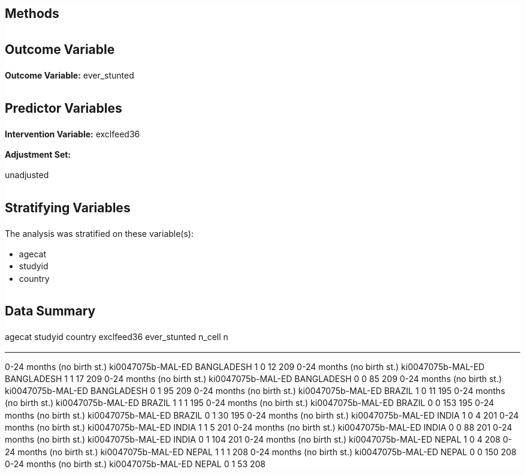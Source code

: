 





## Methods
## Outcome Variable

**Outcome Variable:** ever_stunted

## Predictor Variables

**Intervention Variable:** exclfeed36

**Adjustment Set:**

unadjusted

## Stratifying Variables

The analysis was stratified on these variable(s):

* agecat
* studyid
* country

## Data Summary

agecat                       studyid                    country                        exclfeed36    ever_stunted   n_cell      n
---------------------------  -------------------------  -----------------------------  -----------  -------------  -------  -----
0-24 months (no birth st.)   ki0047075b-MAL-ED          BANGLADESH                     1                        0       12    209
0-24 months (no birth st.)   ki0047075b-MAL-ED          BANGLADESH                     1                        1       17    209
0-24 months (no birth st.)   ki0047075b-MAL-ED          BANGLADESH                     0                        0       85    209
0-24 months (no birth st.)   ki0047075b-MAL-ED          BANGLADESH                     0                        1       95    209
0-24 months (no birth st.)   ki0047075b-MAL-ED          BRAZIL                         1                        0       11    195
0-24 months (no birth st.)   ki0047075b-MAL-ED          BRAZIL                         1                        1        1    195
0-24 months (no birth st.)   ki0047075b-MAL-ED          BRAZIL                         0                        0      153    195
0-24 months (no birth st.)   ki0047075b-MAL-ED          BRAZIL                         0                        1       30    195
0-24 months (no birth st.)   ki0047075b-MAL-ED          INDIA                          1                        0        4    201
0-24 months (no birth st.)   ki0047075b-MAL-ED          INDIA                          1                        1        5    201
0-24 months (no birth st.)   ki0047075b-MAL-ED          INDIA                          0                        0       88    201
0-24 months (no birth st.)   ki0047075b-MAL-ED          INDIA                          0                        1      104    201
0-24 months (no birth st.)   ki0047075b-MAL-ED          NEPAL                          1                        0        4    208
0-24 months (no birth st.)   ki0047075b-MAL-ED          NEPAL                          1                        1        1    208
0-24 months (no birth st.)   ki0047075b-MAL-ED          NEPAL                          0                        0      150    208
0-24 months (no birth st.)   ki0047075b-MAL-ED          NEPAL                          0                        1       53    208